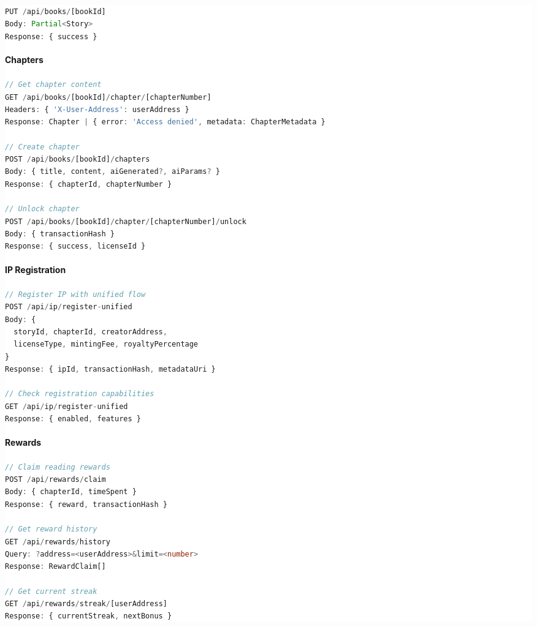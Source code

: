 ```typescript
PUT /api/books/[bookId]
Body: Partial<Story>
Response: { success }
```

#### Chapters

```typescript
// Get chapter content
GET /api/books/[bookId]/chapter/[chapterNumber]
Headers: { 'X-User-Address': userAddress }
Response: Chapter | { error: 'Access denied', metadata: ChapterMetadata }

// Create chapter
POST /api/books/[bookId]/chapters
Body: { title, content, aiGenerated?, aiParams? }
Response: { chapterId, chapterNumber }

// Unlock chapter
POST /api/books/[bookId]/chapter/[chapterNumber]/unlock
Body: { transactionHash }
Response: { success, licenseId }
```

#### IP Registration

```typescript
// Register IP with unified flow
POST /api/ip/register-unified
Body: {
  storyId, chapterId, creatorAddress,
  licenseType, mintingFee, royaltyPercentage
}
Response: { ipId, transactionHash, metadataUri }

// Check registration capabilities
GET /api/ip/register-unified
Response: { enabled, features }
```

#### Rewards

```typescript
// Claim reading rewards
POST /api/rewards/claim
Body: { chapterId, timeSpent }
Response: { reward, transactionHash }

// Get reward history
GET /api/rewards/history
Query: ?address=<userAddress>&limit=<number>
Response: RewardClaim[]

// Get current streak
GET /api/rewards/streak/[userAddress]
Response: { currentStreak, nextBonus }
```
